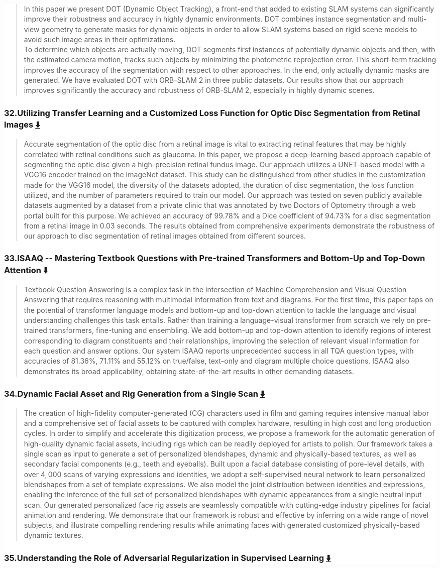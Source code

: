 >  In this paper we present DOT (Dynamic Object Tracking), a front-end that added to existing SLAM systems can significantly improve their robustness and accuracy in highly dynamic environments. DOT combines instance segmentation and multi-view geometry to generate masks for dynamic objects in order to allow SLAM systems based on rigid scene models to avoid such image areas in their optimizations. <br>To determine which objects are actually moving, DOT segments first instances of potentially dynamic objects and then, with the estimated camera motion, tracks such objects by minimizing the photometric reprojection error. This short-term tracking improves the accuracy of the segmentation with respect to other approaches. In the end, only actually dynamic masks are generated. We have evaluated DOT with ORB-SLAM 2 in three public datasets. Our results show that our approach improves significantly the accuracy and robustness of ORB-SLAM 2, especially in highly dynamic scenes.      
### 32.Utilizing Transfer Learning and a Customized Loss Function for Optic Disc Segmentation from Retinal Images  [ :arrow_down: ](https://arxiv.org/pdf/2010.00583.pdf)
>  Accurate segmentation of the optic disc from a retinal image is vital to extracting retinal features that may be highly correlated with retinal conditions such as glaucoma. In this paper, we propose a deep-learning based approach capable of segmenting the optic disc given a high-precision retinal fundus image. Our approach utilizes a UNET-based model with a VGG16 encoder trained on the ImageNet dataset. This study can be distinguished from other studies in the customization made for the VGG16 model, the diversity of the datasets adopted, the duration of disc segmentation, the loss function utilized, and the number of parameters required to train our model. Our approach was tested on seven publicly available datasets augmented by a dataset from a private clinic that was annotated by two Doctors of Optometry through a web portal built for this purpose. We achieved an accuracy of 99.78\% and a Dice coefficient of 94.73\% for a disc segmentation from a retinal image in 0.03 seconds. The results obtained from comprehensive experiments demonstrate the robustness of our approach to disc segmentation of retinal images obtained from different sources.      
### 33.ISAAQ -- Mastering Textbook Questions with Pre-trained Transformers and Bottom-Up and Top-Down Attention  [ :arrow_down: ](https://arxiv.org/pdf/2010.00562.pdf)
>  Textbook Question Answering is a complex task in the intersection of Machine Comprehension and Visual Question Answering that requires reasoning with multimodal information from text and diagrams. For the first time, this paper taps on the potential of transformer language models and bottom-up and top-down attention to tackle the language and visual understanding challenges this task entails. Rather than training a language-visual transformer from scratch we rely on pre-trained transformers, fine-tuning and ensembling. We add bottom-up and top-down attention to identify regions of interest corresponding to diagram constituents and their relationships, improving the selection of relevant visual information for each question and answer options. Our system ISAAQ reports unprecedented success in all TQA question types, with accuracies of 81.36%, 71.11% and 55.12% on true/false, text-only and diagram multiple choice questions. ISAAQ also demonstrates its broad applicability, obtaining state-of-the-art results in other demanding datasets.      
### 34.Dynamic Facial Asset and Rig Generation from a Single Scan  [ :arrow_down: ](https://arxiv.org/pdf/2010.00560.pdf)
>  The creation of high-fidelity computer-generated (CG) characters used in film and gaming requires intensive manual labor and a comprehensive set of facial assets to be captured with complex hardware, resulting in high cost and long production cycles. In order to simplify and accelerate this digitization process, we propose a framework for the automatic generation of high-quality dynamic facial assets, including rigs which can be readily deployed for artists to polish. Our framework takes a single scan as input to generate a set of personalized blendshapes, dynamic and physically-based textures, as well as secondary facial components (e.g., teeth and eyeballs). Built upon a facial database consisting of pore-level details, with over $4,000$ scans of varying expressions and identities, we adopt a self-supervised neural network to learn personalized blendshapes from a set of template expressions. We also model the joint distribution between identities and expressions, enabling the inference of the full set of personalized blendshapes with dynamic appearances from a single neutral input scan. Our generated personalized face rig assets are seamlessly compatible with cutting-edge industry pipelines for facial animation and rendering. We demonstrate that our framework is robust and effective by inferring on a wide range of novel subjects, and illustrate compelling rendering results while animating faces with generated customized physically-based dynamic textures.      
### 35.Understanding the Role of Adversarial Regularization in Supervised Learning  [ :arrow_down: ](https://arxiv.org/pdf/2010.00522.pdf)